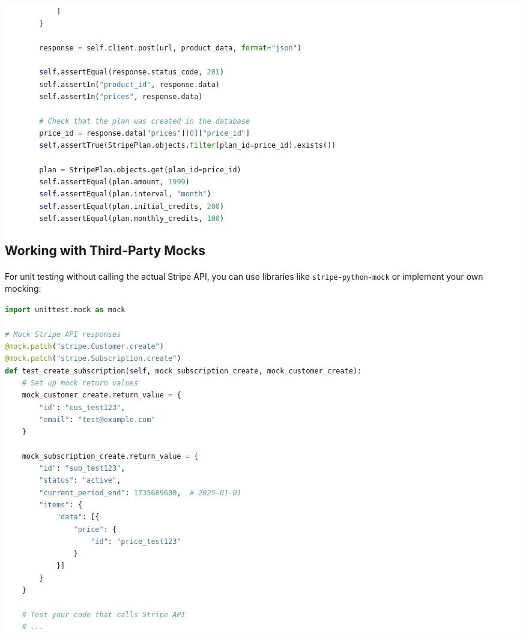 ```python
            ]
        }
        
        response = self.client.post(url, product_data, format="json")
        
        self.assertEqual(response.status_code, 201)
        self.assertIn("product_id", response.data)
        self.assertIn("prices", response.data)
        
        # Check that the plan was created in the database
        price_id = response.data["prices"][0]["price_id"]
        self.assertTrue(StripePlan.objects.filter(plan_id=price_id).exists())
        
        plan = StripePlan.objects.get(plan_id=price_id)
        self.assertEqual(plan.amount, 1999)
        self.assertEqual(plan.interval, "month")
        self.assertEqual(plan.initial_credits, 200)
        self.assertEqual(plan.monthly_credits, 100)
```

## Working with Third-Party Mocks

For unit testing without calling the actual Stripe API, you can use libraries like `stripe-python-mock` or implement your own mocking:

```python
import unittest.mock as mock

# Mock Stripe API responses
@mock.patch("stripe.Customer.create")
@mock.patch("stripe.Subscription.create")
def test_create_subscription(self, mock_subscription_create, mock_customer_create):
    # Set up mock return values
    mock_customer_create.return_value = {
        "id": "cus_test123",
        "email": "test@example.com"
    }
    
    mock_subscription_create.return_value = {
        "id": "sub_test123",
        "status": "active",
        "current_period_end": 1735689600,  # 2025-01-01
        "items": {
            "data": [{
                "price": {
                    "id": "price_test123"
                }
            }]
        }
    }
    
    # Test your code that calls Stripe API
    # ...
```
